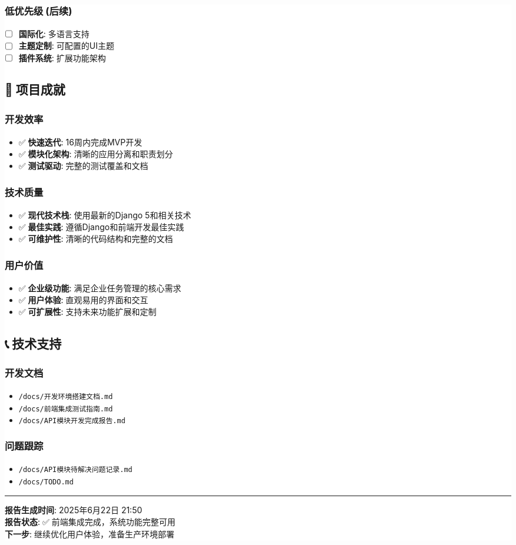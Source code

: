 ### 低优先级 (后续)
- [ ] **国际化**: 多语言支持
- [ ] **主题定制**: 可配置的UI主题
- [ ] **插件系统**: 扩展功能架构

## 🎉 项目成就

### 开发效率
- ✅ **快速迭代**: 16周内完成MVP开发
- ✅ **模块化架构**: 清晰的应用分离和职责划分
- ✅ **测试驱动**: 完整的测试覆盖和文档

### 技术质量
- ✅ **现代技术栈**: 使用最新的Django 5和相关技术
- ✅ **最佳实践**: 遵循Django和前端开发最佳实践
- ✅ **可维护性**: 清晰的代码结构和完整的文档

### 用户价值
- ✅ **企业级功能**: 满足企业任务管理的核心需求
- ✅ **用户体验**: 直观易用的界面和交互
- ✅ **可扩展性**: 支持未来功能扩展和定制

## 📞 技术支持

### 开发文档
- `/docs/开发环境搭建文档.md`
- `/docs/前端集成测试指南.md`
- `/docs/API模块开发完成报告.md`

### 问题跟踪
- `/docs/API模块待解决问题记录.md`
- `/docs/TODO.md`

---

**报告生成时间**: 2025年6月22日 21:50  
**报告状态**: ✅ 前端集成完成，系统功能完整可用  
**下一步**: 继续优化用户体验，准备生产环境部署
